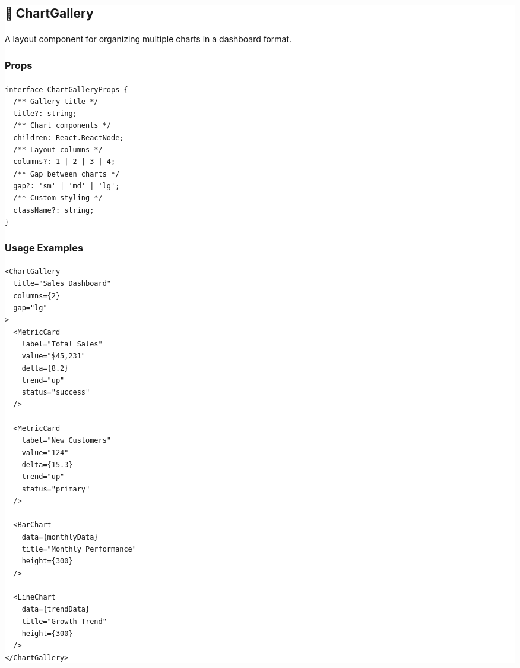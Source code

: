 
## 🎯 ChartGallery

A layout component for organizing multiple charts in a dashboard format.

### Props

```tsx
interface ChartGalleryProps {
  /** Gallery title */
  title?: string;
  /** Chart components */
  children: React.ReactNode;
  /** Layout columns */
  columns?: 1 | 2 | 3 | 4;
  /** Gap between charts */
  gap?: 'sm' | 'md' | 'lg';
  /** Custom styling */
  className?: string;
}
```

### Usage Examples

```tsx
<ChartGallery 
  title="Sales Dashboard"
  columns={2}
  gap="lg"
>
  <MetricCard 
    label="Total Sales"
    value="$45,231"
    delta={8.2}
    trend="up"
    status="success"
  />
  
  <MetricCard 
    label="New Customers"
    value="124"
    delta={15.3}
    trend="up"
    status="primary"
  />
  
  <BarChart 
    data={monthlyData}
    title="Monthly Performance"
    height={300}
  />
  
  <LineChart 
    data={trendData}
    title="Growth Trend"
    height={300}
  />
</ChartGallery>
```
